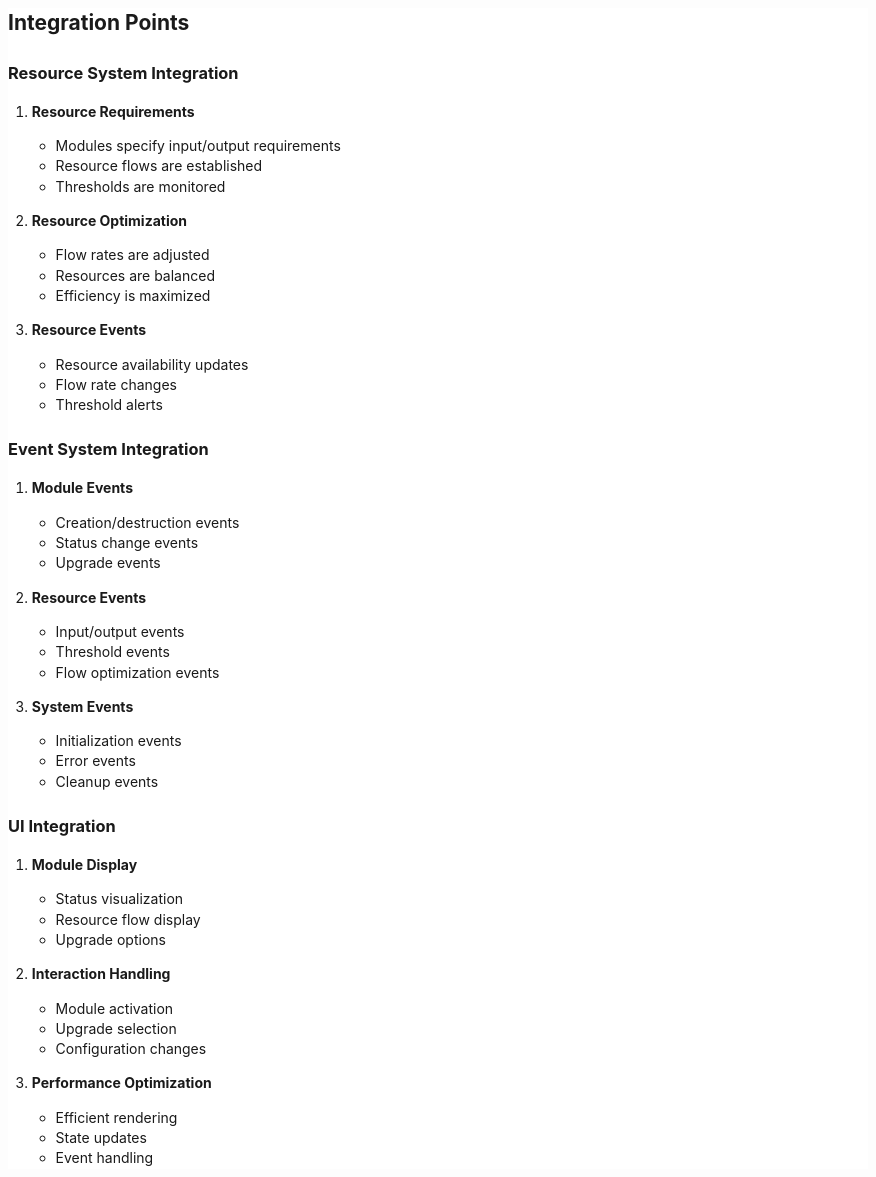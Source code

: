 ## Integration Points

### Resource System Integration

1. **Resource Requirements**

   - Modules specify input/output requirements
   - Resource flows are established
   - Thresholds are monitored

2. **Resource Optimization**

   - Flow rates are adjusted
   - Resources are balanced
   - Efficiency is maximized

3. **Resource Events**
   - Resource availability updates
   - Flow rate changes
   - Threshold alerts

### Event System Integration

1. **Module Events**

   - Creation/destruction events
   - Status change events
   - Upgrade events

2. **Resource Events**

   - Input/output events
   - Threshold events
   - Flow optimization events

3. **System Events**
   - Initialization events
   - Error events
   - Cleanup events

### UI Integration

1. **Module Display**

   - Status visualization
   - Resource flow display
   - Upgrade options

2. **Interaction Handling**

   - Module activation
   - Upgrade selection
   - Configuration changes

3. **Performance Optimization**
   - Efficient rendering
   - State updates
   - Event handling
